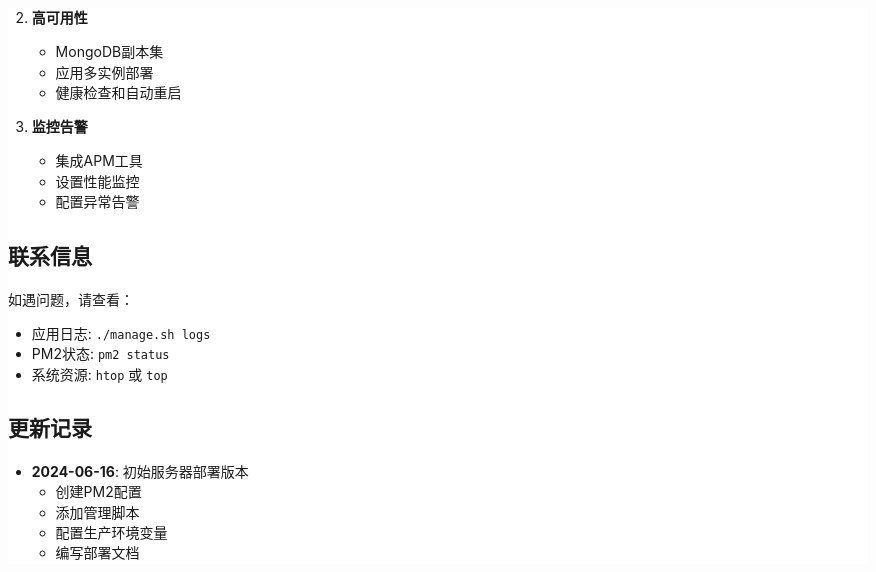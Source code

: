 2. **高可用性**
   - MongoDB副本集
   - 应用多实例部署
   - 健康检查和自动重启

3. **监控告警**
   - 集成APM工具
   - 设置性能监控
   - 配置异常告警

## 联系信息

如遇问题，请查看：
- 应用日志: `./manage.sh logs`
- PM2状态: `pm2 status`
- 系统资源: `htop` 或 `top`

## 更新记录

- **2024-06-16**: 初始服务器部署版本
  - 创建PM2配置
  - 添加管理脚本
  - 配置生产环境变量
  - 编写部署文档 